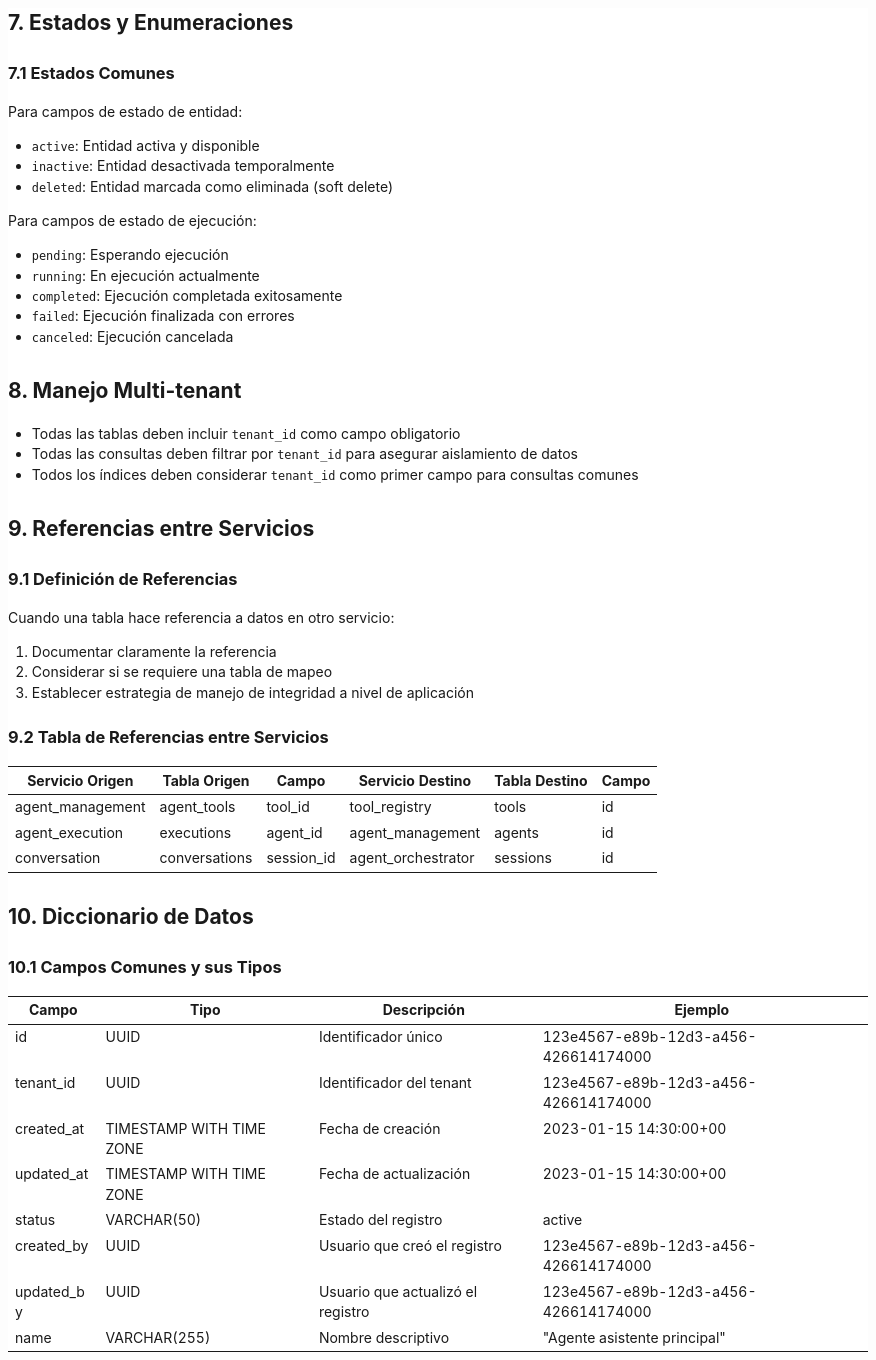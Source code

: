 ## 7. Estados y Enumeraciones

### 7.1 Estados Comunes

Para campos de estado de entidad:
- `active`: Entidad activa y disponible
- `inactive`: Entidad desactivada temporalmente
- `deleted`: Entidad marcada como eliminada (soft delete)

Para campos de estado de ejecución:
- `pending`: Esperando ejecución
- `running`: En ejecución actualmente
- `completed`: Ejecución completada exitosamente
- `failed`: Ejecución finalizada con errores
- `canceled`: Ejecución cancelada

## 8. Manejo Multi-tenant

- Todas las tablas deben incluir `tenant_id` como campo obligatorio
- Todas las consultas deben filtrar por `tenant_id` para asegurar aislamiento de datos
- Todos los índices deben considerar `tenant_id` como primer campo para consultas comunes

## 9. Referencias entre Servicios

### 9.1 Definición de Referencias

Cuando una tabla hace referencia a datos en otro servicio:

1. Documentar claramente la referencia
2. Considerar si se requiere una tabla de mapeo
3. Establecer estrategia de manejo de integridad a nivel de aplicación

### 9.2 Tabla de Referencias entre Servicios

| Servicio Origen | Tabla Origen | Campo | Servicio Destino | Tabla Destino | Campo |
|----------------|--------------|-------|-----------------|---------------|-------|
| agent_management | agent_tools | tool_id | tool_registry | tools | id |
| agent_execution | executions | agent_id | agent_management | agents | id |
| conversation | conversations | session_id | agent_orchestrator | sessions | id |

## 10. Diccionario de Datos

### 10.1 Campos Comunes y sus Tipos

| Campo | Tipo | Descripción | Ejemplo |
|-------|------|-------------|---------|
| id | UUID | Identificador único | 123e4567-e89b-12d3-a456-426614174000 |
| tenant_id | UUID | Identificador del tenant | 123e4567-e89b-12d3-a456-426614174000 |
| created_at | TIMESTAMP WITH TIME ZONE | Fecha de creación | 2023-01-15 14:30:00+00 |
| updated_at | TIMESTAMP WITH TIME ZONE | Fecha de actualización | 2023-01-15 14:30:00+00 |
| status | VARCHAR(50) | Estado del registro | active |
| created_by | UUID | Usuario que creó el registro | 123e4567-e89b-12d3-a456-426614174000 |
| updated_by | UUID | Usuario que actualizó el registro | 123e4567-e89b-12d3-a456-426614174000 |
| name | VARCHAR(255) | Nombre descriptivo | "Agente asistente principal" |